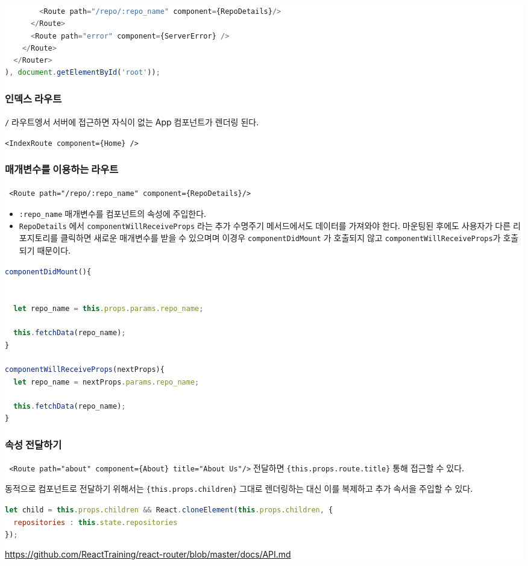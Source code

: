  ```javascript
         <Route path="/repo/:repo_name" component={RepoDetails}/>
       </Route>
       <Route path="error" component={ServerError} />
     </Route>
   </Router>
 ), document.getElementById('root'));

 ```

### 인덱스 라우트
`/` 라우트엥서 서버에 접근하면 자식이 없는 App 컴포넌트가 렌더링 된다.

`<IndexRoute component={Home} />`

### 매개변수를 이용하는 라우트
` <Route path="/repo/:repo_name" component={RepoDetails}/>`

 - `:repo_name` 매개변수를 컴포넌트의 속성에 주입한다.
 - `RepoDetails` 에서 `componentWillReceiveProps` 라는 추가 수명주기 메서드에서도 데이터를 가져와야 한다.
마운팅된 후에도 사용자가 다른 리포지토리를 클릭하면 새로운 매개변수를 받을 수 있으며며 이경우 `componentDidMount` 가 호출되지 않고 `componentWillReceiveProps`가 호출되기 때문이다.

```javascript
componentDidMount(){


  let repo_name = this.props.params.repo_name;

  this.fetchData(repo_name);
}

componentWillReceiveProps(nextProps){
  let repo_name = nextProps.params.repo_name;

  this.fetchData(repo_name);
}

```

### 속성 전달하기
` <Route path="about" component={About} title="About Us"/>` 전달하면 `{this.props.route.title}`  통해 접근할 수 있다.

동적으로 컴포넌트로 전달하기 위해서는 `{this.props.children}` 그대로 렌더링하는 대신 이를 복제하고 추가 속서을 주입할 수 있다.

```javascript
let child = this.props.children && React.cloneElement(this.props.children, {
  repositories : this.state.repositories
});

```

https://github.com/ReactTraining/react-router/blob/master/docs/API.md
